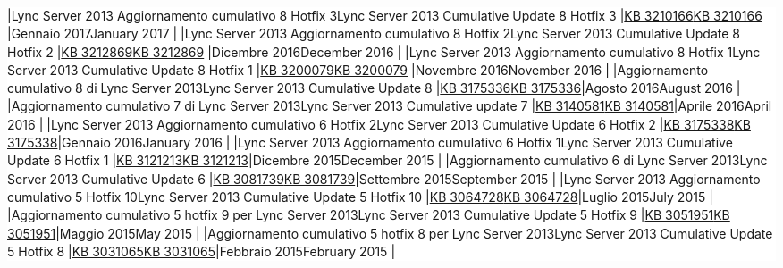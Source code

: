 |<span data-ttu-id="ff2d6-234">Lync Server 2013 Aggiornamento cumulativo 8 Hotfix 3</span><span class="sxs-lookup"><span data-stu-id="ff2d6-234">Lync Server 2013 Cumulative Update 8 Hotfix 3</span></span> |[<span data-ttu-id="ff2d6-235">KB 3210166</span><span class="sxs-lookup"><span data-stu-id="ff2d6-235">KB 3210166</span></span>](https://support.microsoft.com/kb/3210166) |<span data-ttu-id="ff2d6-236">Gennaio 2017</span><span class="sxs-lookup"><span data-stu-id="ff2d6-236">January 2017</span></span> |
|<span data-ttu-id="ff2d6-237">Lync Server 2013 Aggiornamento cumulativo 8 Hotfix 2</span><span class="sxs-lookup"><span data-stu-id="ff2d6-237">Lync Server 2013 Cumulative Update 8 Hotfix 2</span></span> |[<span data-ttu-id="ff2d6-238">KB 3212869</span><span class="sxs-lookup"><span data-stu-id="ff2d6-238">KB 3212869</span></span>](https://support.microsoft.com/kb/3212869) |<span data-ttu-id="ff2d6-239">Dicembre 2016</span><span class="sxs-lookup"><span data-stu-id="ff2d6-239">December 2016</span></span> |
|<span data-ttu-id="ff2d6-240">Lync Server 2013 Aggiornamento cumulativo 8 Hotfix 1</span><span class="sxs-lookup"><span data-stu-id="ff2d6-240">Lync Server 2013 Cumulative Update 8 Hotfix 1</span></span> |[<span data-ttu-id="ff2d6-241">KB 3200079</span><span class="sxs-lookup"><span data-stu-id="ff2d6-241">KB 3200079</span></span>](https://support.microsoft.com/kb/3200079) |<span data-ttu-id="ff2d6-242">Novembre 2016</span><span class="sxs-lookup"><span data-stu-id="ff2d6-242">November 2016</span></span> |
|<span data-ttu-id="ff2d6-243">Aggiornamento cumulativo 8 di Lync Server 2013</span><span class="sxs-lookup"><span data-stu-id="ff2d6-243">Lync Server 2013 Cumulative Update 8</span></span> |[<span data-ttu-id="ff2d6-244">KB 3175336</span><span class="sxs-lookup"><span data-stu-id="ff2d6-244">KB 3175336</span></span>](https://support.microsoft.com/kb/3175336)|<span data-ttu-id="ff2d6-245">Agosto 2016</span><span class="sxs-lookup"><span data-stu-id="ff2d6-245">August 2016</span></span> |
|<span data-ttu-id="ff2d6-246">Aggiornamento cumulativo 7 di Lync Server 2013</span><span class="sxs-lookup"><span data-stu-id="ff2d6-246">Lync Server 2013 Cumulative update 7</span></span>  |[<span data-ttu-id="ff2d6-247">KB 3140581</span><span class="sxs-lookup"><span data-stu-id="ff2d6-247">KB 3140581</span></span>](https://support.microsoft.com/kb/3140581)|<span data-ttu-id="ff2d6-248">Aprile 2016</span><span class="sxs-lookup"><span data-stu-id="ff2d6-248">April 2016</span></span> |
|<span data-ttu-id="ff2d6-249">Lync Server 2013 Aggiornamento cumulativo 6 Hotfix 2</span><span class="sxs-lookup"><span data-stu-id="ff2d6-249">Lync Server 2013 Cumulative Update 6 Hotfix 2</span></span> |[<span data-ttu-id="ff2d6-250">KB 3175338</span><span class="sxs-lookup"><span data-stu-id="ff2d6-250">KB 3175338</span></span>](https://support.microsoft.com/kb/3175338)|<span data-ttu-id="ff2d6-251">Gennaio 2016</span><span class="sxs-lookup"><span data-stu-id="ff2d6-251">January 2016</span></span> |
|<span data-ttu-id="ff2d6-252">Lync Server 2013 Aggiornamento cumulativo 6 Hotfix 1</span><span class="sxs-lookup"><span data-stu-id="ff2d6-252">Lync Server 2013 Cumulative Update 6 Hotfix 1</span></span> |[<span data-ttu-id="ff2d6-253">KB 3121213</span><span class="sxs-lookup"><span data-stu-id="ff2d6-253">KB 3121213</span></span>](https://support.microsoft.com/kb/3121213)|<span data-ttu-id="ff2d6-254">Dicembre 2015</span><span class="sxs-lookup"><span data-stu-id="ff2d6-254">December 2015</span></span> |
|<span data-ttu-id="ff2d6-255">Aggiornamento cumulativo 6 di Lync Server 2013</span><span class="sxs-lookup"><span data-stu-id="ff2d6-255">Lync Server 2013 Cumulative Update 6</span></span> |[<span data-ttu-id="ff2d6-256">KB 3081739</span><span class="sxs-lookup"><span data-stu-id="ff2d6-256">KB 3081739</span></span>](https://support.microsoft.com/kb/3081739)|<span data-ttu-id="ff2d6-257">Settembre 2015</span><span class="sxs-lookup"><span data-stu-id="ff2d6-257">September 2015</span></span> |
|<span data-ttu-id="ff2d6-258">Lync Server 2013 Aggiornamento cumulativo 5 Hotfix 10</span><span class="sxs-lookup"><span data-stu-id="ff2d6-258">Lync Server 2013 Cumulative Update 5 Hotfix 10</span></span> |[<span data-ttu-id="ff2d6-259">KB 3064728</span><span class="sxs-lookup"><span data-stu-id="ff2d6-259">KB 3064728</span></span>](https://support.microsoft.com/kb/3064728)|<span data-ttu-id="ff2d6-260">Luglio 2015</span><span class="sxs-lookup"><span data-stu-id="ff2d6-260">July 2015</span></span> |
|<span data-ttu-id="ff2d6-261">Aggiornamento cumulativo 5 hotfix 9 per Lync Server 2013</span><span class="sxs-lookup"><span data-stu-id="ff2d6-261">Lync Server 2013 Cumulative Update 5 Hotfix 9</span></span> |[<span data-ttu-id="ff2d6-262">KB 3051951</span><span class="sxs-lookup"><span data-stu-id="ff2d6-262">KB 3051951</span></span>](https://support.microsoft.com/kb/3051951)|<span data-ttu-id="ff2d6-263">Maggio 2015</span><span class="sxs-lookup"><span data-stu-id="ff2d6-263">May 2015</span></span> |
|<span data-ttu-id="ff2d6-264">Aggiornamento cumulativo 5 hotfix 8 per Lync Server 2013</span><span class="sxs-lookup"><span data-stu-id="ff2d6-264">Lync Server 2013 Cumulative Update 5 Hotfix 8</span></span>  |[<span data-ttu-id="ff2d6-265">KB 3031065</span><span class="sxs-lookup"><span data-stu-id="ff2d6-265">KB 3031065</span></span>](https://support.microsoft.com/kb/3031065)|<span data-ttu-id="ff2d6-266">Febbraio 2015</span><span class="sxs-lookup"><span data-stu-id="ff2d6-266">February 2015</span></span> |